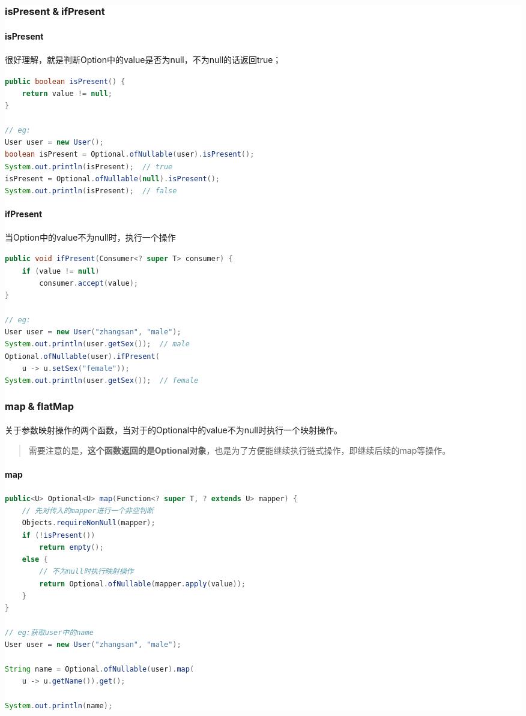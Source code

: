 ### isPresent & ifPresent

#### isPresent

很好理解，就是判断Option中的value是否为null，不为null的话返回true；

```java
public boolean isPresent() {
    return value != null;
}

// eg:
User user = new User();
boolean isPresent = Optional.ofNullable(user).isPresent();
System.out.println(isPresent);  // true
isPresent = Optional.ofNullable(null).isPresent();
System.out.println(isPresent);  // false
```

#### ifPresent

当Option中的value不为null时，执行一个操作

```java
public void ifPresent(Consumer<? super T> consumer) {
    if (value != null)
        consumer.accept(value);
}

// eg:
User user = new User("zhangsan", "male");
System.out.println(user.getSex());  // male
Optional.ofNullable(user).ifPresent(
    u -> u.setSex("female"));
System.out.println(user.getSex());  // female
```

### map & flatMap

关于参数映射操作的两个函数，当对于的Optional中的value不为null时执行一个映射操作。

> 需要注意的是，**这个函数返回的是Optional对象**，也是为了方便能继续执行链式操作，即继续后续的map等操作。

#### map

```java
public<U> Optional<U> map(Function<? super T, ? extends U> mapper) {
    // 先对传入的mapper进行一个非空判断
    Objects.requireNonNull(mapper);
    if (!isPresent())
        return empty();
    else {
        // 不为null时执行映射操作
        return Optional.ofNullable(mapper.apply(value));
    }
}

// eg:获取user中的name
User user = new User("zhangsan", "male");

String name = Optional.ofNullable(user).map(
    u -> u.getName()).get();

System.out.println(name);
```
